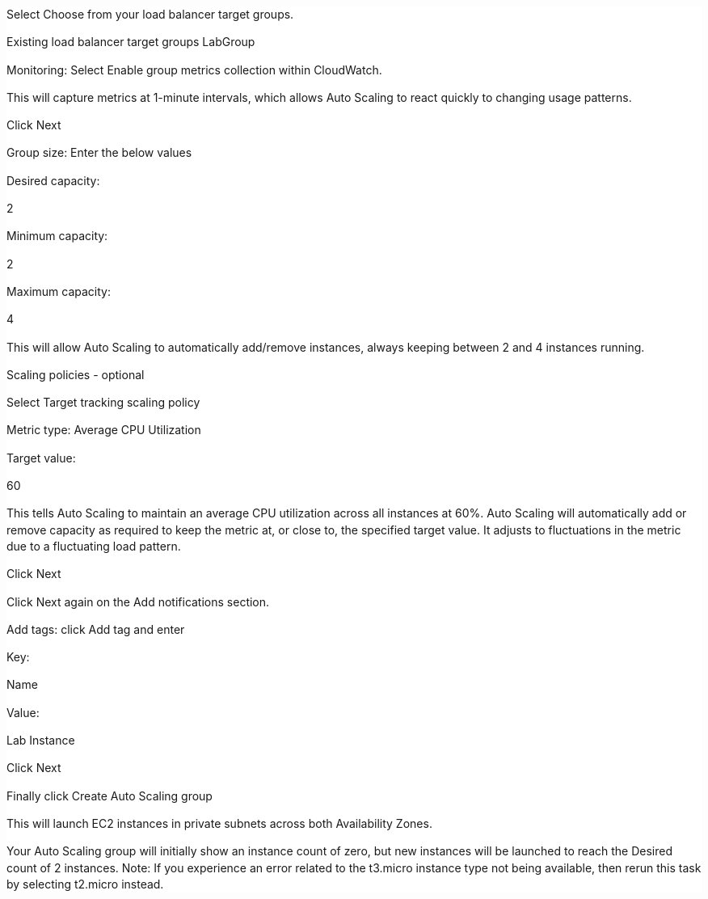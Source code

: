 Select  Choose from your load balancer target groups.

Existing load balancer target groups LabGroup

Monitoring: Select  Enable group metrics collection within CloudWatch.

This will capture metrics at 1-minute intervals, which allows Auto Scaling to react quickly to changing usage patterns.

Click Next

Group size: Enter the below values

Desired capacity: 

2

Minimum capacity: 

2

Maximum capacity: 

4

This will allow Auto Scaling to automatically add/remove instances, always keeping between 2 and 4 instances running.

Scaling policies - optional

Select  Target tracking scaling policy

Metric type: Average CPU Utilization

Target value: 

60

This tells Auto Scaling to maintain an average CPU utilization across all instances at 60%. Auto Scaling will automatically add or remove capacity as required to keep the metric at, or close to, the specified target value. It adjusts to fluctuations in the metric due to a fluctuating load pattern.

Click Next

Click Next again on the Add notifications section.

Add tags: click Add tag and enter

Key: 

Name

Value: 

Lab Instance

Click Next

Finally click Create Auto Scaling group

This will launch EC2 instances in private subnets across both Availability Zones.

Your Auto Scaling group will initially show an instance count of zero, but new instances will be launched to reach the Desired count of 2 instances. Note: If you experience an error related to the t3.micro instance type not being available, then rerun this task by selecting t2.micro instead.
